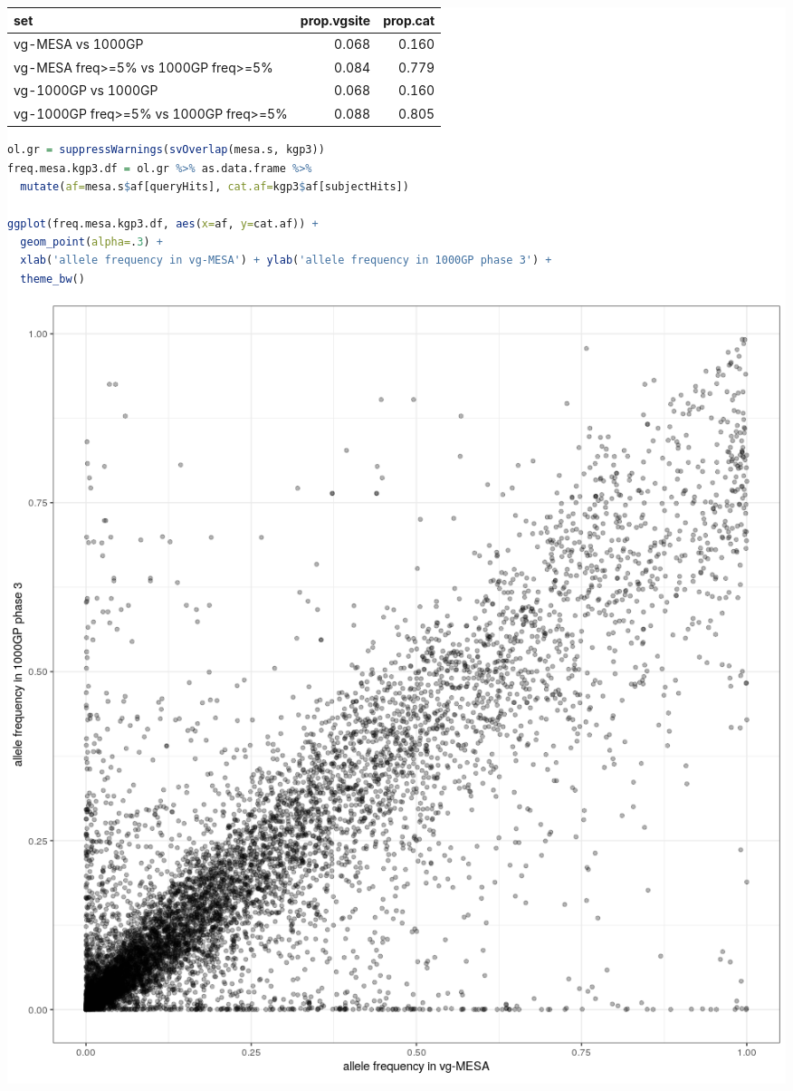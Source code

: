 | set                                     | prop.vgsite | prop.cat |
| :-------------------------------------- | ----------: | -------: |
| vg-MESA vs 1000GP                       |       0.068 |    0.160 |
| vg-MESA freq\>=5% vs 1000GP freq\>=5%   |       0.084 |    0.779 |
| vg-1000GP vs 1000GP                     |       0.068 |    0.160 |
| vg-1000GP freq\>=5% vs 1000GP freq\>=5% |       0.088 |    0.805 |

``` r
ol.gr = suppressWarnings(svOverlap(mesa.s, kgp3))
freq.mesa.kgp3.df = ol.gr %>% as.data.frame %>%
  mutate(af=mesa.s$af[queryHits], cat.af=kgp3$af[subjectHits])

ggplot(freq.mesa.kgp3.df, aes(x=af, y=cat.af)) +
  geom_point(alpha=.3) +
  xlab('allele frequency in vg-MESA') + ylab('allele frequency in 1000GP phase 3') + 
  theme_bw()
```

![](compare-public-catalogs_files/figure-gfm/freqcomp_kgp3-1.png)